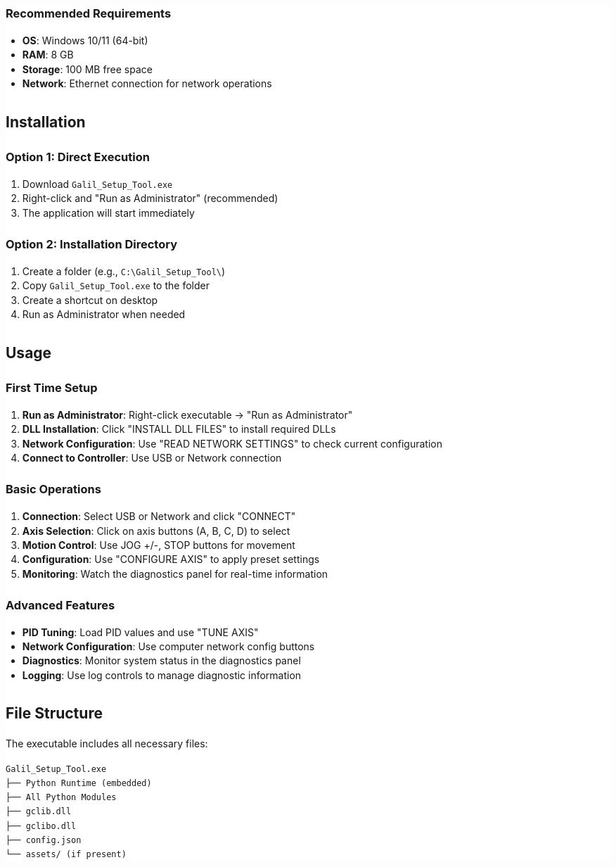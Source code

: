 ### Recommended Requirements
- **OS**: Windows 10/11 (64-bit)
- **RAM**: 8 GB
- **Storage**: 100 MB free space
- **Network**: Ethernet connection for network operations

## Installation

### Option 1: Direct Execution
1. Download `Galil_Setup_Tool.exe`
2. Right-click and "Run as Administrator" (recommended)
3. The application will start immediately

### Option 2: Installation Directory
1. Create a folder (e.g., `C:\Galil_Setup_Tool\`)
2. Copy `Galil_Setup_Tool.exe` to the folder
3. Create a shortcut on desktop
4. Run as Administrator when needed

## Usage

### First Time Setup
1. **Run as Administrator**: Right-click executable → "Run as Administrator"
2. **DLL Installation**: Click "INSTALL DLL FILES" to install required DLLs
3. **Network Configuration**: Use "READ NETWORK SETTINGS" to check current configuration
4. **Connect to Controller**: Use USB or Network connection

### Basic Operations
1. **Connection**: Select USB or Network and click "CONNECT"
2. **Axis Selection**: Click on axis buttons (A, B, C, D) to select
3. **Motion Control**: Use JOG +/-, STOP buttons for movement
4. **Configuration**: Use "CONFIGURE AXIS" to apply preset settings
5. **Monitoring**: Watch the diagnostics panel for real-time information

### Advanced Features
- **PID Tuning**: Load PID values and use "TUNE AXIS"
- **Network Configuration**: Use computer network config buttons
- **Diagnostics**: Monitor system status in the diagnostics panel
- **Logging**: Use log controls to manage diagnostic information

## File Structure

The executable includes all necessary files:
```
Galil_Setup_Tool.exe
├── Python Runtime (embedded)
├── All Python Modules
├── gclib.dll
├── gclibo.dll
├── config.json
└── assets/ (if present)
```
